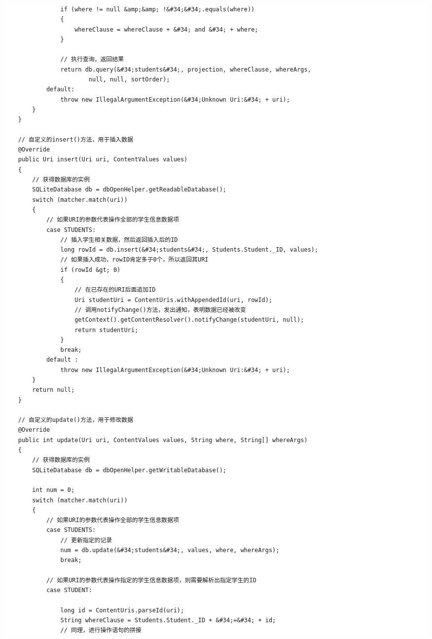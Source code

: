 ```
                if (where != null &amp;&amp; !&#34;&#34;.equals(where))
                {
                    whereClause = whereClause + &#34; and &#34; + where;
                }

                // 执行查询，返回结果
                return db.query(&#34;students&#34;, projection, whereClause, whereArgs,
                        null, null, sortOrder);
            default:
                throw new IllegalArgumentException(&#34;Unknown Uri:&#34; + uri);
        }
    }

    // 自定义的insert()方法，用于插入数据
    @Override
    public Uri insert(Uri uri, ContentValues values)
    {
        // 获得数据库的实例
        SQLiteDatabase db = dbOpenHelper.getReadableDatabase();
        switch (matcher.match(uri))
        {
            // 如果URI的参数代表操作全部的学生信息数据项
            case STUDENTS:
                // 插入学生相关数据，然后返回插入后的ID
                long rowId = db.insert(&#34;students&#34;, Students.Student._ID, values);
                // 如果插入成功，rowID肯定多于0个，所以返回其URI
                if (rowId &gt; 0)
                {
                    // 在已存在的URI后面追加ID
                    Uri studentUri = ContentUris.withAppendedId(uri, rowId);
                    // 调用notifyChange()方法，发出通知，表明数据已经被改变
                    getContext().getContentResolver().notifyChange(studentUri, null);
                    return studentUri;
                }
                break;
            default :
                throw new IllegalArgumentException(&#34;Unknown Uri:&#34; + uri);
        }
        return null;
    }

    // 自定义的update()方法，用于修改数据
    @Override
    public int update(Uri uri, ContentValues values, String where, String[] whereArgs)
    {
        // 获得数据库的实例
        SQLiteDatabase db = dbOpenHelper.getWritableDatabase();

        int num = 0;
        switch (matcher.match(uri))
        {
            // 如果URI的参数代表操作全部的学生信息数据项
            case STUDENTS:
                // 更新指定的记录
                num = db.update(&#34;students&#34;, values, where, whereArgs);
                break;

            // 如果URI的参数代表操作指定的学生信息数据项，则需要解析出指定学生的ID
            case STUDENT:

                long id = ContentUris.parseId(uri);
                String whereClause = Students.Student._ID + &#34;=&#34; + id;
                // 同理，进行操作语句的拼接
```